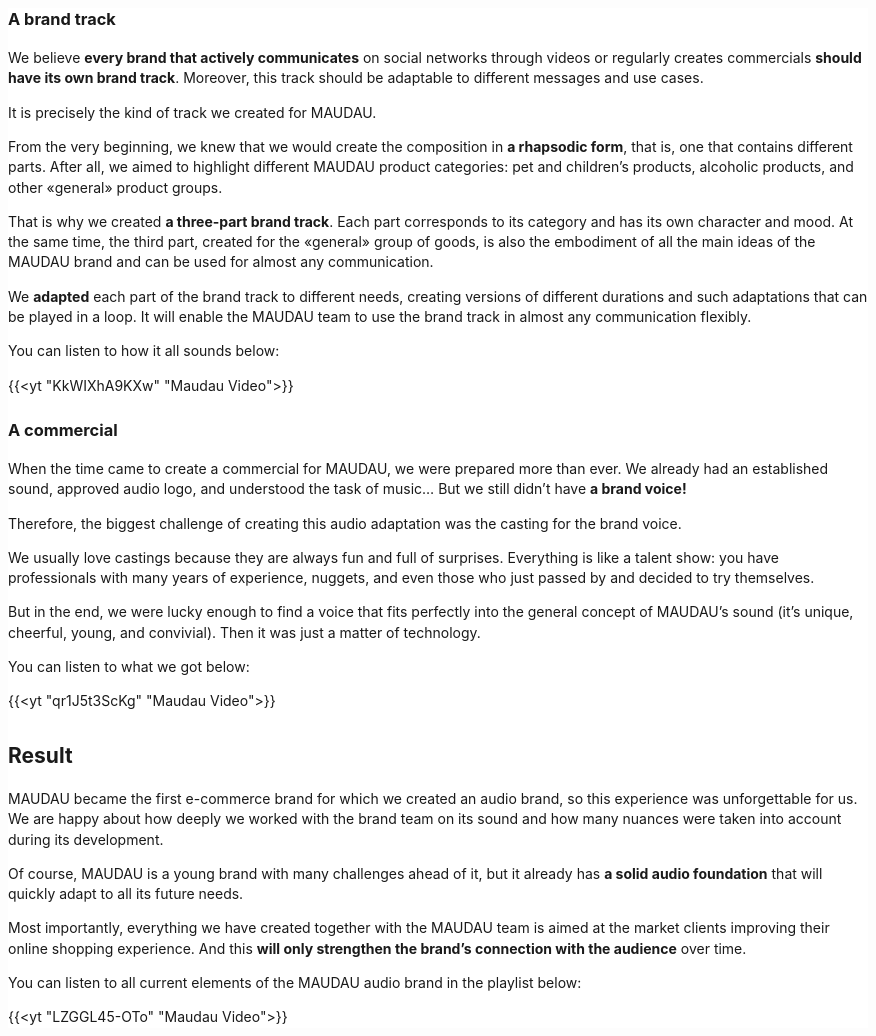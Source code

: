### A brand track

We believe **every brand that actively communicates** on social networks through videos or regularly creates commercials **should have its own brand track**. Moreover, this track should be adaptable to different messages and use cases.

It is precisely the kind of track we created for MAUDAU.

From the very beginning, we knew that we would create the composition in **a rhapsodic form**, that is, one that contains different parts. After all, we aimed to highlight different MAUDAU product categories: pet and children’s products, alcoholic products, and other «general» product groups.

That is why we created **a three-part brand track**. Each part corresponds to its category and has its own character and mood. At the same time, the third part, created for the «general» group of goods, is also the embodiment of all the main ideas of the MAUDAU brand and can be used for almost any communication.

We **adapted** each part of the brand track to different needs, creating versions of different durations and such adaptations that can be played in a loop. It will enable the MAUDAU team to use the brand track in almost any communication flexibly.

You can listen to how it all sounds below:

{{<yt "KkWIXhA9KXw" "Maudau Video">}}

### A commercial

When the time came to create a commercial for MAUDAU, we were prepared more than ever. We already had an established sound, approved audio logo, and understood the task of music… But we still didn’t have **a brand voice!**

Therefore, the biggest challenge of creating this audio adaptation was the casting for the brand voice.

We usually love castings because they are always fun and full of surprises. Everything is like a talent show: you have professionals with many years of experience, nuggets, and even those who just passed by and decided to try themselves.

But in the end, we were lucky enough to find a voice that fits perfectly into the general concept of MAUDAU’s sound (it’s unique, cheerful, young, and convivial). Then it was just a matter of technology.

You can listen to what we got below:

{{<yt "qr1J5t3ScKg" "Maudau Video">}}

## Result

MAUDAU became the first e-commerce brand for which we created an audio brand, so this experience was unforgettable for us. We are happy about how deeply we worked with the brand team on its sound and how many nuances were taken into account during its development.

Of course, MAUDAU is a young brand with many challenges ahead of it, but it already has **a solid audio foundation** that will quickly adapt to all its future needs.

Most importantly, everything we have created together with the MAUDAU team is aimed at the market clients improving their online shopping experience. And this **will only strengthen the brand’s connection with the audience** over time.

You can listen to all current elements of the MAUDAU audio brand in the playlist below:

{{<yt "LZGGL45-OTo" "Maudau Video">}}